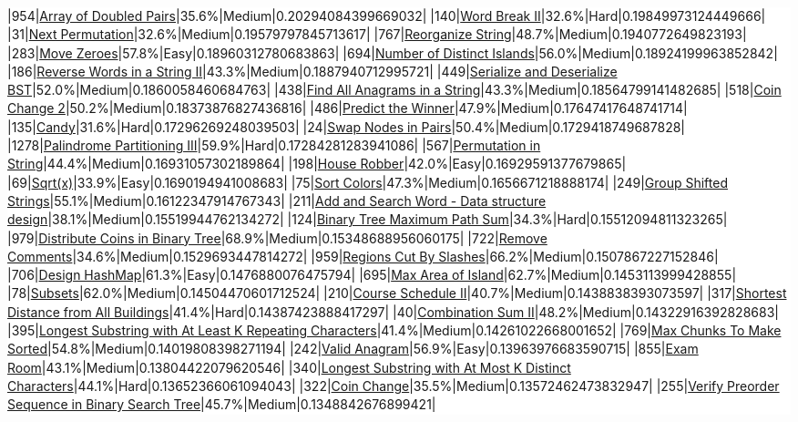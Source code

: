 |954|[Array of Doubled Pairs]( https://leetcode.com/problems/array-of-doubled-pairs)|35.6%|Medium|0.20294084399669032|
|140|[Word Break II]( https://leetcode.com/problems/word-break-ii)|32.6%|Hard|0.19849973124449666|
|31|[Next Permutation]( https://leetcode.com/problems/next-permutation)|32.6%|Medium|0.19579797845713617|
|767|[Reorganize String]( https://leetcode.com/problems/reorganize-string)|48.7%|Medium|0.1940772649823193|
|283|[Move Zeroes]( https://leetcode.com/problems/move-zeroes)|57.8%|Easy|0.18960312780683863|
|694|[Number of Distinct Islands]( https://leetcode.com/problems/number-of-distinct-islands)|56.0%|Medium|0.18924199963852842|
|186|[Reverse Words in a String II]( https://leetcode.com/problems/reverse-words-in-a-string-ii)|43.3%|Medium|0.1887940712995721|
|449|[Serialize and Deserialize BST]( https://leetcode.com/problems/serialize-and-deserialize-bst)|52.0%|Medium|0.1860058460684763|
|438|[Find All Anagrams in a String]( https://leetcode.com/problems/find-all-anagrams-in-a-string)|43.3%|Medium|0.18564799141482685|
|518|[Coin Change 2]( https://leetcode.com/problems/coin-change-2)|50.2%|Medium|0.18373876827436816|
|486|[Predict the Winner]( https://leetcode.com/problems/predict-the-winner)|47.9%|Medium|0.17647417648741714|
|135|[Candy]( https://leetcode.com/problems/candy)|31.6%|Hard|0.17296269248039503|
|24|[Swap Nodes in Pairs]( https://leetcode.com/problems/swap-nodes-in-pairs)|50.4%|Medium|0.1729418749687828|
|1278|[Palindrome Partitioning III]( https://leetcode.com/problems/palindrome-partitioning-iii)|59.9%|Hard|0.17284281283941086|
|567|[Permutation in String]( https://leetcode.com/problems/permutation-in-string)|44.4%|Medium|0.16931057302189864|
|198|[House Robber]( https://leetcode.com/problems/house-robber)|42.0%|Easy|0.16929591377679865|
|69|[Sqrt(x)]( https://leetcode.com/problems/sqrtx)|33.9%|Easy|0.1690194941008683|
|75|[Sort Colors]( https://leetcode.com/problems/sort-colors)|47.3%|Medium|0.1656671218888174|
|249|[Group Shifted Strings]( https://leetcode.com/problems/group-shifted-strings)|55.1%|Medium|0.16122347914767343|
|211|[Add and Search Word - Data structure design]( https://leetcode.com/problems/add-and-search-word-data-structure-design)|38.1%|Medium|0.15519944762134272|
|124|[Binary Tree Maximum Path Sum]( https://leetcode.com/problems/binary-tree-maximum-path-sum)|34.3%|Hard|0.15512094811323265|
|979|[Distribute Coins in Binary Tree]( https://leetcode.com/problems/distribute-coins-in-binary-tree)|68.9%|Medium|0.15348688956060175|
|722|[Remove Comments]( https://leetcode.com/problems/remove-comments)|34.6%|Medium|0.1529693447814272|
|959|[Regions Cut By Slashes]( https://leetcode.com/problems/regions-cut-by-slashes)|66.2%|Medium|0.1507867227152846|
|706|[Design HashMap]( https://leetcode.com/problems/design-hashmap)|61.3%|Easy|0.1476880076475794|
|695|[Max Area of Island]( https://leetcode.com/problems/max-area-of-island)|62.7%|Medium|0.1453113999428855|
|78|[Subsets]( https://leetcode.com/problems/subsets)|62.0%|Medium|0.14504470601712524|
|210|[Course Schedule II]( https://leetcode.com/problems/course-schedule-ii)|40.7%|Medium|0.1438838393073597|
|317|[Shortest Distance from All Buildings]( https://leetcode.com/problems/shortest-distance-from-all-buildings)|41.4%|Hard|0.14387423888417297|
|40|[Combination Sum II]( https://leetcode.com/problems/combination-sum-ii)|48.2%|Medium|0.14322916392828683|
|395|[Longest Substring with At Least K Repeating Characters]( https://leetcode.com/problems/longest-substring-with-at-least-k-repeating-characters)|41.4%|Medium|0.14261022668001652|
|769|[Max Chunks To Make Sorted]( https://leetcode.com/problems/max-chunks-to-make-sorted)|54.8%|Medium|0.14019808398271194|
|242|[Valid Anagram]( https://leetcode.com/problems/valid-anagram)|56.9%|Easy|0.13963976683590715|
|855|[Exam Room]( https://leetcode.com/problems/exam-room)|43.1%|Medium|0.13804422079620546|
|340|[Longest Substring with At Most K Distinct Characters]( https://leetcode.com/problems/longest-substring-with-at-most-k-distinct-characters)|44.1%|Hard|0.13652366061094043|
|322|[Coin Change]( https://leetcode.com/problems/coin-change)|35.5%|Medium|0.13572462473832947|
|255|[Verify Preorder Sequence in Binary Search Tree]( https://leetcode.com/problems/verify-preorder-sequence-in-binary-search-tree)|45.7%|Medium|0.1348842676899421|